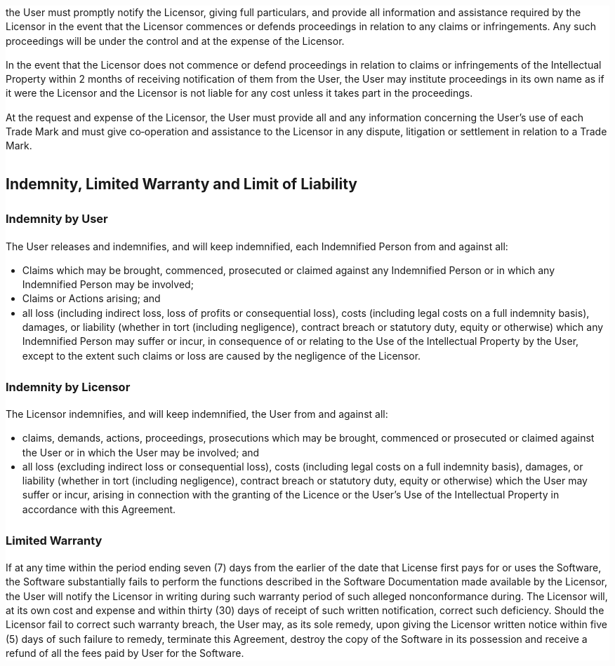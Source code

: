 the User must promptly notify the Licensor, giving full particulars, and provide all information and assistance required by the Licensor in the event that the Licensor commences or defends proceedings in relation to any claims or infringements. Any such proceedings will be under the control and at the expense of the Licensor.

In the event that the Licensor does not commence or defend proceedings in relation to claims or infringements of the Intellectual Property within 2 months of receiving notification of them from the User, the User may institute proceedings in its own name as if it were the Licensor and the Licensor is not liable for any cost unless it takes part in the proceedings.

At the request and expense of the Licensor, the User must provide all and any information concerning the User’s use of each Trade Mark and must give co‑operation and assistance to the Licensor in any dispute, litigation or settlement in relation to a Trade Mark.

## Indemnity, Limited Warranty and Limit of Liability

### Indemnity by User

The User releases and indemnifies, and will keep indemnified, each Indemnified Person from and against all:
- Claims which may be brought, commenced, prosecuted or claimed against any Indemnified Person or in which any Indemnified Person may be involved;
- Claims or Actions arising; and
- all loss (including indirect loss, loss of profits or consequential loss), costs (including legal costs on a full indemnity basis), damages, or liability (whether in tort (including negligence), contract breach or statutory duty, equity or otherwise) which any Indemnified Person may suffer or incur,
  in consequence of or relating to the Use of the Intellectual Property by the User, except to the extent such claims or loss are caused by the negligence of the Licensor.

### Indemnity by Licensor

The Licensor indemnifies, and will keep indemnified, the User from and against all:
- claims, demands, actions, proceedings, prosecutions which may be brought, commenced or prosecuted or claimed against the User or in which the User may be involved; and
- all loss (excluding indirect loss or consequential loss), costs (including legal costs on a full indemnity basis), damages, or liability (whether in tort (including negligence), contract breach or statutory duty, equity or otherwise) which the User may suffer or incur,
  arising in connection with the granting of the Licence or the User’s Use of the Intellectual Property in accordance with this Agreement.

### Limited Warranty

If at any time within the period ending seven (7) days from the earlier of the date that License first pays for or uses the Software, the Software substantially fails to perform the functions described in the Software Documentation made available by the Licensor, the User will notify the Licensor in writing during such warranty period of such alleged nonconformance during. The Licensor will, at its own cost and expense and within thirty (30) days of receipt of such written notification, correct such deficiency. Should the Licensor fail to correct such warranty breach, the User may, as its sole remedy, upon giving the Licensor written notice within five (5) days of such failure to remedy, terminate this Agreement, destroy the copy of the Software in its possession and receive a refund of all the fees paid by User for the Software.
